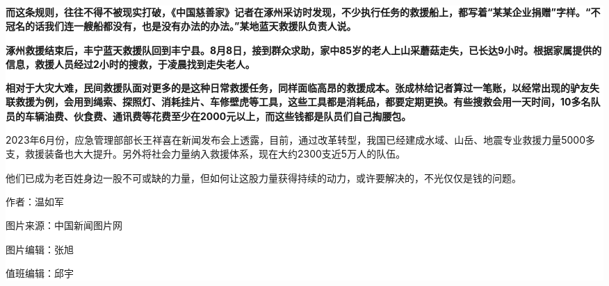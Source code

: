 **而这条规则，往往不得不被现实打破，《中国慈善家》记者在涿州采访时发现，不少执行任务的救援船上，都写着“某某企业捐赠”字样。“不冠名的话我们连一艘船都没有，也是没有办法的办法。”某地蓝天救援队负责人说。**

**涿州救援结束后，丰宁蓝天救援队回到丰宁县。8月8日，接到群众求助，家中85岁的老人上山采蘑菇走失，已长达9小时。根据家属提供的信息，救援人员经过2小时的搜救，于凌晨找到走失老人。**

**相对于大灾大难，民间救援队面对更多的是这种日常救援任务，同样面临高昂的救援成本。张成林给记者算过一笔账，以经常出现的驴友失联救援为例，会用到绳索、探照灯、消耗挂片、车修壁虎等工具，这些工具都是消耗品，都要定期更换。有些搜救会用一天时间，10多名队员的车辆油费、伙食费、通讯费等花费至少在2000元以上，而这些钱都是队员们自己掏腰包。**

2023年6月份，应急管理部部长王祥喜在新闻发布会上透露，目前，通过改革转型，我国已经建成水域、山岳、地震专业救援力量5000多支，救援装备也大大提升。另外将社会力量纳入救援体系，现在大约2300支近5万人的队伍。

他们已成为老百姓身边一股不可或缺的力量，但如何让这股力量获得持续的动力，或许要解决的，不光仅仅是钱的问题。

作者：温如军

图片来源：中国新闻图片网

图片编辑：张旭

值班编辑：邱宇

